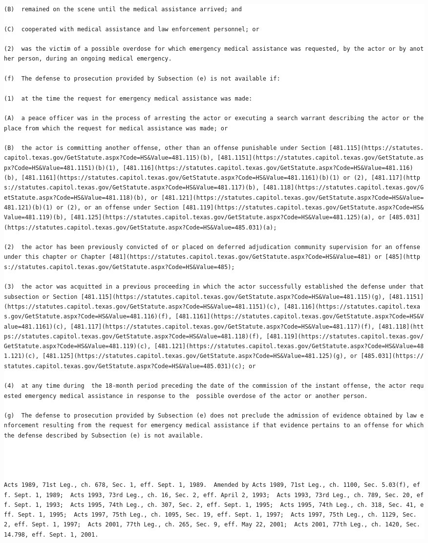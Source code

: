     (B)  remained on the scene until the medical assistance arrived; and
    
    (C)  cooperated with medical assistance and law enforcement personnel; or
    
    (2)  was the victim of a possible overdose for which emergency medical assistance was requested, by the actor or by another person, during an ongoing medical emergency.
    
    (f)  The defense to prosecution provided by Subsection (e) is not available if:
    
    (1)  at the time the request for emergency medical assistance was made:
    
    (A)  a peace officer was in the process of arresting the actor or executing a search warrant describing the actor or the place from which the request for medical assistance was made; or
    
    (B)  the actor is committing another offense, other than an offense punishable under Section [481.115](https://statutes.capitol.texas.gov/GetStatute.aspx?Code=HS&Value=481.115)(b), [481.1151](https://statutes.capitol.texas.gov/GetStatute.aspx?Code=HS&Value=481.1151)(b)(1), [481.116](https://statutes.capitol.texas.gov/GetStatute.aspx?Code=HS&Value=481.116)(b), [481.1161](https://statutes.capitol.texas.gov/GetStatute.aspx?Code=HS&Value=481.1161)(b)(1) or (2), [481.117](https://statutes.capitol.texas.gov/GetStatute.aspx?Code=HS&Value=481.117)(b), [481.118](https://statutes.capitol.texas.gov/GetStatute.aspx?Code=HS&Value=481.118)(b), or [481.121](https://statutes.capitol.texas.gov/GetStatute.aspx?Code=HS&Value=481.121)(b)(1) or (2), or an offense under Section [481.119](https://statutes.capitol.texas.gov/GetStatute.aspx?Code=HS&Value=481.119)(b), [481.125](https://statutes.capitol.texas.gov/GetStatute.aspx?Code=HS&Value=481.125)(a), or [485.031](https://statutes.capitol.texas.gov/GetStatute.aspx?Code=HS&Value=485.031)(a);
    
    (2)  the actor has been previously convicted of or placed on deferred adjudication community supervision for an offense under this chapter or Chapter [481](https://statutes.capitol.texas.gov/GetStatute.aspx?Code=HS&Value=481) or [485](https://statutes.capitol.texas.gov/GetStatute.aspx?Code=HS&Value=485);
    
    (3)  the actor was acquitted in a previous proceeding in which the actor successfully established the defense under that subsection or Section [481.115](https://statutes.capitol.texas.gov/GetStatute.aspx?Code=HS&Value=481.115)(g), [481.1151](https://statutes.capitol.texas.gov/GetStatute.aspx?Code=HS&Value=481.1151)(c), [481.116](https://statutes.capitol.texas.gov/GetStatute.aspx?Code=HS&Value=481.116)(f), [481.1161](https://statutes.capitol.texas.gov/GetStatute.aspx?Code=HS&Value=481.1161)(c), [481.117](https://statutes.capitol.texas.gov/GetStatute.aspx?Code=HS&Value=481.117)(f), [481.118](https://statutes.capitol.texas.gov/GetStatute.aspx?Code=HS&Value=481.118)(f), [481.119](https://statutes.capitol.texas.gov/GetStatute.aspx?Code=HS&Value=481.119)(c), [481.121](https://statutes.capitol.texas.gov/GetStatute.aspx?Code=HS&Value=481.121)(c), [481.125](https://statutes.capitol.texas.gov/GetStatute.aspx?Code=HS&Value=481.125)(g), or [485.031](https://statutes.capitol.texas.gov/GetStatute.aspx?Code=HS&Value=485.031)(c); or
    
    (4)  at any time during  the 18-month period preceding the date of the commission of the instant offense, the actor requested emergency medical assistance in response to the  possible overdose of the actor or another person.
    
    (g)  The defense to prosecution provided by Subsection (e) does not preclude the admission of evidence obtained by law enforcement resulting from the request for emergency medical assistance if that evidence pertains to an offense for which the defense described by Subsection (e) is not available.
    
    
    
    
    Acts 1989, 71st Leg., ch. 678, Sec. 1, eff. Sept. 1, 1989.  Amended by Acts 1989, 71st Leg., ch. 1100, Sec. 5.03(f), eff. Sept. 1, 1989;  Acts 1993, 73rd Leg., ch. 16, Sec. 2, eff. April 2, 1993;  Acts 1993, 73rd Leg., ch. 789, Sec. 20, eff. Sept. 1, 1993;  Acts 1995, 74th Leg., ch. 307, Sec. 2, eff. Sept. 1, 1995;  Acts 1995, 74th Leg., ch. 318, Sec. 41, eff. Sept. 1, 1995;  Acts 1997, 75th Leg., ch. 1095, Sec. 19, eff. Sept. 1, 1997;  Acts 1997, 75th Leg., ch. 1129, Sec. 2, eff. Sept. 1, 1997;  Acts 2001, 77th Leg., ch. 265, Sec. 9, eff. May 22, 2001;  Acts 2001, 77th Leg., ch. 1420, Sec. 14.798, eff. Sept. 1, 2001.
    